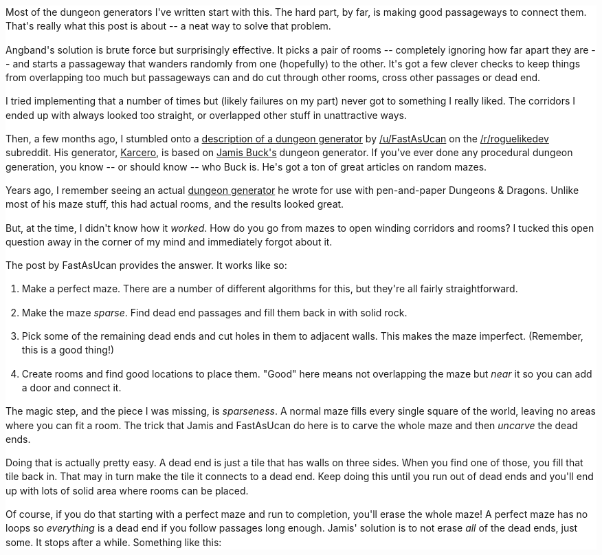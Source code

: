 Most of the dungeon generators I've written start with this. The hard part, by
far, is making good passageways to connect them. That's really what this post is
about -- a neat way to solve that problem.

Angband's solution is brute force but surprisingly effective. It picks a pair of
rooms -- completely ignoring how far apart they are -- and starts a passageway
that wanders randomly from one (hopefully) to the other. It's got a few clever
checks to keep things from overlapping too much but passageways can and do cut
through other rooms, cross other passages or dead end.

I tried implementing that a number of times but (likely failures on my part)
never got to something I really liked. The corridors I ended up with always
looked too straight, or overlapped other stuff in unattractive ways.

Then, a few months ago, I stumbled onto a [description of a dungeon
generator][gen] by [/u/FastAsUcan][] on the [/r/roguelikedev][] subreddit. His
generator, [Karcero][], is based on [Jamis Buck's][buck] dungeon generator. If
you've ever done any procedural dungeon generation, you know -- or should
know -- who Buck is. He's got a ton of great articles on random mazes.

[gen]: http://www.reddit.com/r/roguelikedev/comments/2brhl8/screenshot_saturday_08/cj87umz
[/u/fastasucan]: http://www.reddit.com/user/FastAsUcan
[/r/roguelikedev]: http://www.reddit.com/r/roguelikedev/
[karcero]: http://www.odedwelgreen.com/karcero/
[buck]: http://weblog.jamisbuck.org/

Years ago, I remember seeing an actual [dungeon generator][gen2] he wrote for
use with pen-and-paper Dungeons & Dragons. Unlike most of his maze stuff, this
had actual rooms, and the results looked great.

[gen2]: http://www.myth-weavers.com/generate_dungeon.php

But, at the time, I didn't know how it *worked*. How do you go from mazes to
open winding corridors and rooms? I tucked this open question away in the corner
of my mind and immediately forgot about it.

The post by FastAsUcan provides the answer. It works like so:

1.  Make a perfect maze. There are a number of different algorithms for this,
    but they're all fairly straightforward.

2.  Make the maze *sparse*. Find dead end passages and fill them back in with
    solid rock.

3.  Pick some of the remaining dead ends and cut holes in them to adjacent
    walls. This makes the maze imperfect. (Remember, this is a good thing!)

4.  Create rooms and find good locations to place them. "Good" here means not
    overlapping the maze but *near* it so you can add a door and connect it.

The magic step, and the piece I was missing, is *sparseness*. A normal maze
fills every single square of the world, leaving no areas where you can fit a
room. The trick that Jamis and FastAsUcan do here is to carve the whole maze and
then *uncarve* the dead ends.

Doing that is actually pretty easy. A dead end is just a tile that has walls on
three sides. When you find one of those, you fill that tile back in. That may in
turn make the tile it connects to a dead end. Keep doing this until you run out
of dead ends and you'll end up with lots of solid area where rooms can be
placed.

Of course, if you do that starting with a perfect maze and run to completion,
you'll erase the whole maze! A perfect maze has no loops so *everything* is a
dead end if you follow passages long enough. Jamis' solution is to not erase
*all* of the dead ends, just some. It stops after a while. Something like this:


[hauberk]: https://github.com/munificent/hauberk
[game loop]: /2014/07/15/a-turn-based-game-loop/
[book 1]: /2014/11/03/bringing-my-web-book-to-print-and-ebook/
[book 2]: /2014/11/20/how-my-book-launch-went/
[gpp]: http://gameprogrammingpatterns.com/
[angband]: http://rephial.org/
[flood fill]: http://en.wikipedia.org/wiki/Flood_fill
[span]: http://en.wikipedia.org/wiki/Spanning_tree
[play]: http://munificent.github.io/hauberk/
[demo]: https://github.com/munificent/rooms-and-mazes
[algo]: https://github.com/munificent/hauberk/blob/db360d9efa714efb6d937c31953ef849c7394a39/lib/src/content/dungeon.dart